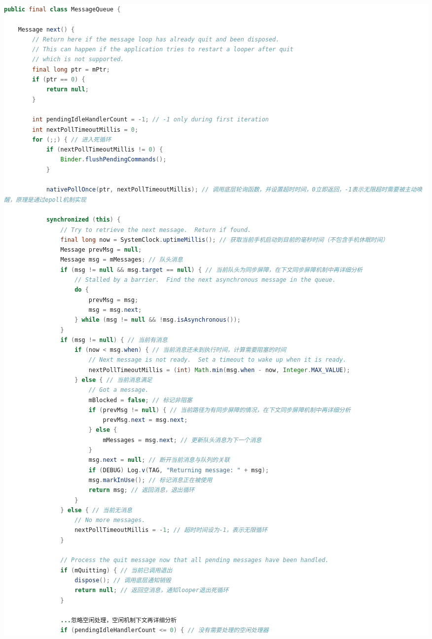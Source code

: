 ```java
public final class MessageQueue {
    
    Message next() {
        // Return here if the message loop has already quit and been disposed.
        // This can happen if the application tries to restart a looper after quit
        // which is not supported.
        final long ptr = mPtr;
        if (ptr == 0) {
            return null;
        }

        int pendingIdleHandlerCount = -1; // -1 only during first iteration
        int nextPollTimeoutMillis = 0;
        for (;;) { // 进入死循环
            if (nextPollTimeoutMillis != 0) {
                Binder.flushPendingCommands();
            }

            nativePollOnce(ptr, nextPollTimeoutMillis); // 调用底层轮询函数，并设置超时时间，0立即返回，-1表示无限超时需要被主动唤醒，原理是通过epoll机制实现

            synchronized (this) {
                // Try to retrieve the next message.  Return if found.
                final long now = SystemClock.uptimeMillis(); // 获取当前手机启动到目前的毫秒时间（不包含手机休眠时间）
                Message prevMsg = null;
                Message msg = mMessages; // 队头消息
                if (msg != null && msg.target == null) { // 当前队头为同步屏障，在下文同步屏障机制中再详细分析
                    // Stalled by a barrier.  Find the next asynchronous message in the queue.
                    do {
                        prevMsg = msg;
                        msg = msg.next;
                    } while (msg != null && !msg.isAsynchronous());
                }
                if (msg != null) { // 当前有消息
                    if (now < msg.when) { // 当前消息还未到执行时间，计算需要阻塞的时间
                        // Next message is not ready.  Set a timeout to wake up when it is ready.
                        nextPollTimeoutMillis = (int) Math.min(msg.when - now, Integer.MAX_VALUE);
                    } else { // 当前消息满足
                        // Got a message.
                        mBlocked = false; // 标记非阻塞
                        if (prevMsg != null) { // 当前路径为有同步屏障的情况，在下文同步屏障机制中再详细分析
                            prevMsg.next = msg.next;
                        } else {
                            mMessages = msg.next; // 更新队头消息为下一个消息
                        }
                        msg.next = null; // 断开当前消息与队列的关联
                        if (DEBUG) Log.v(TAG, "Returning message: " + msg);
                        msg.markInUse(); // 标记消息正在被使用
                        return msg; // 返回消息，退出循环
                    }
                } else { // 当前无消息
                    // No more messages.
                    nextPollTimeoutMillis = -1; // 超时时间设为-1，表示无限循环
                }

                // Process the quit message now that all pending messages have been handled.
                if (mQuitting) { // 当前已调用退出
                    dispose(); // 调用底层通知销毁
                    return null; // 返回空消息，通知looper退出死循环
                }

                ...忽略空闲处理，空闲机制下文再详细分析
                if (pendingIdleHandlerCount <= 0) { // 没有需要处理的空闲处理器
```